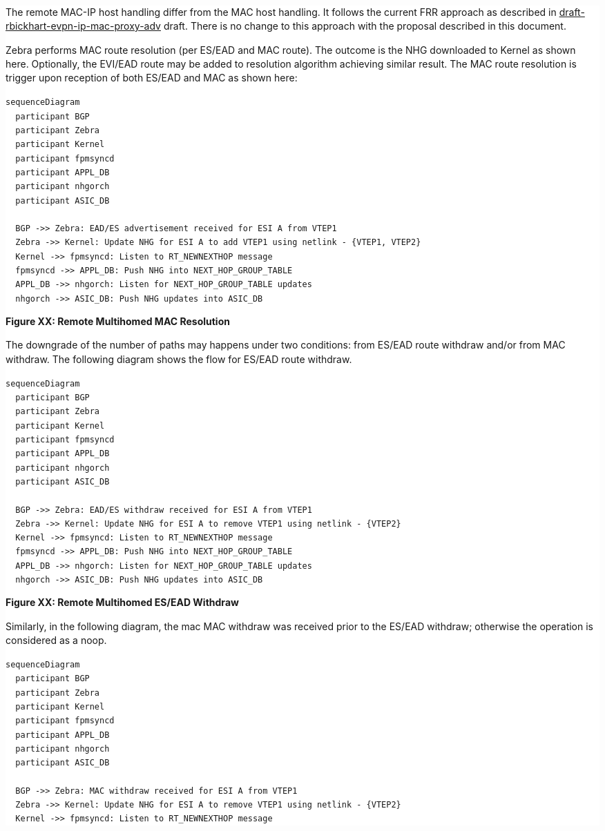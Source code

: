 The remote MAC-IP host handling differ from the MAC host handling. It follows the current FRR approach as described in [draft-rbickhart-evpn-ip-mac-proxy-adv](https://datatracker.ietf.org/doc/html/draft-rbickhart-evpn-ip-mac-proxy-adv/) draft. There is no change to this approach with the proposal described in this document.

Zebra performs MAC route resolution (per ES/EAD and MAC route). The outcome is the
NHG downloaded to Kernel as shown here. Optionally, the EVI/EAD route may be added to resolution algorithm achieving similar result.
The MAC route resolution is trigger upon reception of both ES/EAD and MAC as shown here:

```mermaid
sequenceDiagram
  participant BGP
  participant Zebra
  participant Kernel
  participant fpmsyncd
  participant APPL_DB
  participant nhgorch
  participant ASIC_DB

  BGP ->> Zebra: EAD/ES advertisement received for ESI A from VTEP1
  Zebra ->> Kernel: Update NHG for ESI A to add VTEP1 using netlink - {VTEP1, VTEP2}
  Kernel ->> fpmsyncd: Listen to RT_NEWNEXTHOP message
  fpmsyncd ->> APPL_DB: Push NHG into NEXT_HOP_GROUP_TABLE
  APPL_DB ->> nhgorch: Listen for NEXT_HOP_GROUP_TABLE updates
  nhgorch ->> ASIC_DB: Push NHG updates into ASIC_DB
```
__Figure XX: Remote Multihomed MAC Resolution__

The downgrade of the number of paths may happens under two conditions: from ES/EAD route withdraw and/or from MAC withdraw.
The following diagram shows the flow for ES/EAD route withdraw. 

```mermaid
sequenceDiagram
  participant BGP
  participant Zebra
  participant Kernel
  participant fpmsyncd
  participant APPL_DB
  participant nhgorch
  participant ASIC_DB

  BGP ->> Zebra: EAD/ES withdraw received for ESI A from VTEP1
  Zebra ->> Kernel: Update NHG for ESI A to remove VTEP1 using netlink - {VTEP2}
  Kernel ->> fpmsyncd: Listen to RT_NEWNEXTHOP message
  fpmsyncd ->> APPL_DB: Push NHG into NEXT_HOP_GROUP_TABLE
  APPL_DB ->> nhgorch: Listen for NEXT_HOP_GROUP_TABLE updates
  nhgorch ->> ASIC_DB: Push NHG updates into ASIC_DB
```
__Figure XX: Remote Multihomed ES/EAD Withdraw__

Similarly, in the following diagram, the mac MAC withdraw was received prior to the ES/EAD withdraw; otherwise the operation is considered as a noop.
```mermaid
sequenceDiagram
  participant BGP
  participant Zebra
  participant Kernel
  participant fpmsyncd
  participant APPL_DB
  participant nhgorch
  participant ASIC_DB

  BGP ->> Zebra: MAC withdraw received for ESI A from VTEP1
  Zebra ->> Kernel: Update NHG for ESI A to remove VTEP1 using netlink - {VTEP2}
  Kernel ->> fpmsyncd: Listen to RT_NEWNEXTHOP message
```